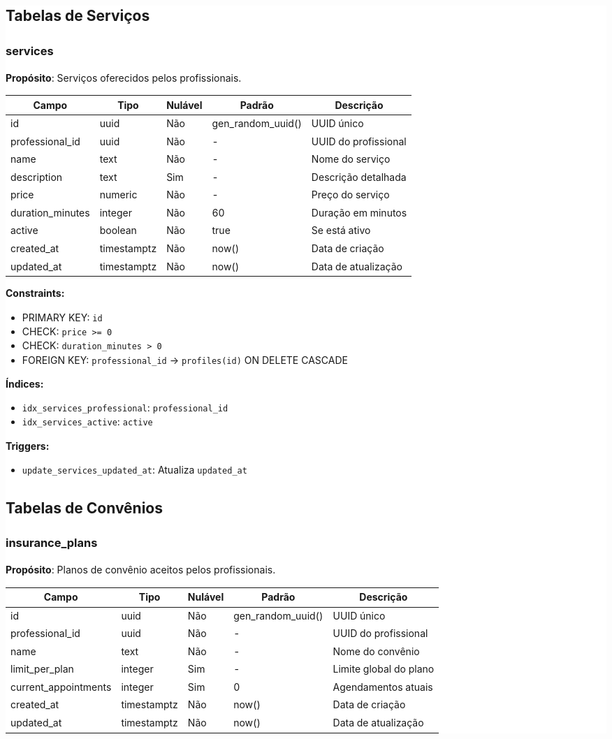 ## Tabelas de Serviços

### services
**Propósito**: Serviços oferecidos pelos profissionais.

| Campo | Tipo | Nulável | Padrão | Descrição |
|-------|------|---------|--------|-----------|
| id | uuid | Não | gen_random_uuid() | UUID único |
| professional_id | uuid | Não | - | UUID do profissional |
| name | text | Não | - | Nome do serviço |
| description | text | Sim | - | Descrição detalhada |
| price | numeric | Não | - | Preço do serviço |
| duration_minutes | integer | Não | 60 | Duração em minutos |
| active | boolean | Não | true | Se está ativo |
| created_at | timestamptz | Não | now() | Data de criação |
| updated_at | timestamptz | Não | now() | Data de atualização |

**Constraints:**
- PRIMARY KEY: `id`
- CHECK: `price >= 0`
- CHECK: `duration_minutes > 0`
- FOREIGN KEY: `professional_id` → `profiles(id)` ON DELETE CASCADE

**Índices:**
- `idx_services_professional`: `professional_id`
- `idx_services_active`: `active`

**Triggers:**
- `update_services_updated_at`: Atualiza `updated_at`

## Tabelas de Convênios

### insurance_plans
**Propósito**: Planos de convênio aceitos pelos profissionais.

| Campo | Tipo | Nulável | Padrão | Descrição |
|-------|------|---------|--------|-----------|
| id | uuid | Não | gen_random_uuid() | UUID único |
| professional_id | uuid | Não | - | UUID do profissional |
| name | text | Não | - | Nome do convênio |
| limit_per_plan | integer | Sim | - | Limite global do plano |
| current_appointments | integer | Sim | 0 | Agendamentos atuais |
| created_at | timestamptz | Não | now() | Data de criação |
| updated_at | timestamptz | Não | now() | Data de atualização |

